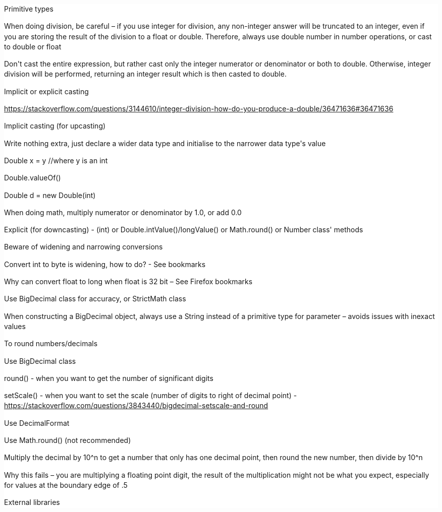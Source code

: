 Primitive types 

When doing division, be careful – if you use integer for division, any non-integer answer will be truncated to an integer, even if you are storing the result of the division to a float or double. Therefore, always use double number in number operations, or cast to double or float 

Don't cast the entire expression, but rather cast only the integer numerator or denominator or both to double. Otherwise, integer division will be performed, returning an integer result which is then casted to double.  

Implicit or explicit casting 

https://stackoverflow.com/questions/3144610/integer-division-how-do-you-produce-a-double/36471636#36471636 

Implicit casting (for upcasting) 

Write nothing extra, just declare a wider data type and initialise to the narrower data type's value 

Double x = y //where y is an int 

Double.valueOf() 

Double d = new Double(int) 

When doing math, multiply numerator or denominator by 1.0, or add 0.0 

Explicit (for downcasting) - (int) or Double.intValue()/longValue() or Math.round() or Number class' methods  

Beware of widening and narrowing conversions 

Convert int to byte is widening, how to do? - See bookmarks 

Why can convert float to long  when float is 32 bit – See Firefox bookmarks 

Use BigDecimal class for accuracy, or StrictMath class 

When constructing a BigDecimal object, always use a String instead of a primitive type for parameter – avoids issues with inexact values 

To round numbers/decimals 

Use BigDecimal class 

round() - when you want to get the number of significant digits 

setScale() - when you want to set the scale (number of digits to right of decimal point) - https://stackoverflow.com/questions/3843440/bigdecimal-setscale-and-round 

Use DecimalFormat 

Use Math.round() (not recommended) 

Multiply the decimal by 10^n to get a number that only has one decimal point, then round the new number, then divide by 10^n 

Why this fails – you are multiplying a floating point digit, the result of the multiplication might not be what you expect, especially for values at the boundary edge of .5 

External libraries 
